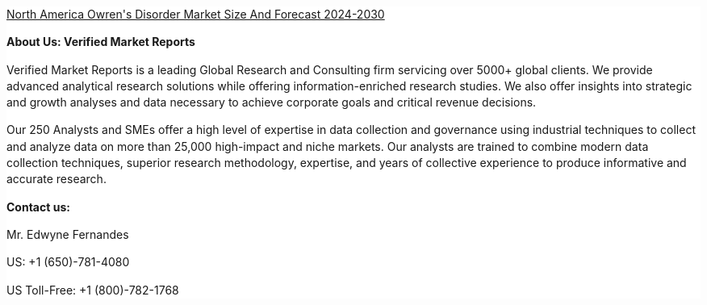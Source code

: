 <a href="https://www.verifiedmarketreports.com/product/owren-s-disorder-market/">North America Owren's Disorder Market Size And Forecast 2024-2030</a></strong></span></p></blockquote><p><strong>About Us: Verified Market Reports</strong></p><p>Verified Market Reports is a leading Global Research and Consulting firm servicing over 5000+ global clients. We provide advanced analytical research solutions while offering information-enriched research studies. We also offer insights into strategic and growth analyses and data necessary to achieve corporate goals and critical revenue decisions.</p><p>Our 250 Analysts and SMEs offer a high level of expertise in data collection and governance using industrial techniques to collect and analyze data on more than 25,000 high-impact and niche markets. Our analysts are trained to combine modern data collection techniques, superior research methodology, expertise, and years of collective experience to produce informative and accurate research.</p><p><strong>Contact us:</strong></p><p>Mr. Edwyne Fernandes</p><p>US: +1 (650)-781-4080</p><p>US Toll-Free: +1 (800)-782-1768</p>
